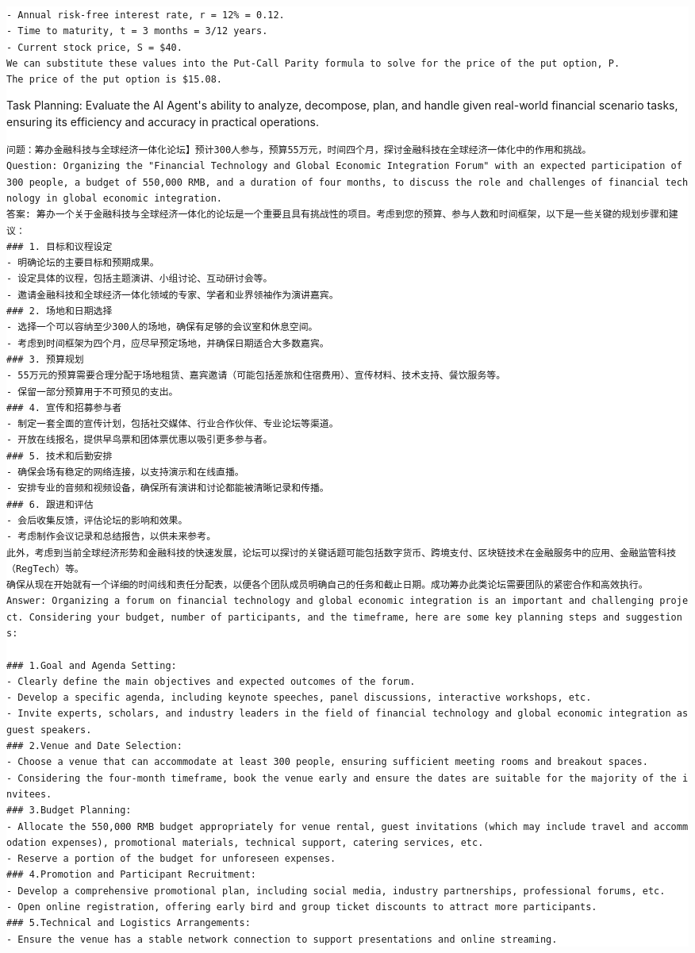 ```text
- Annual risk-free interest rate, r = 12% = 0.12.
- Time to maturity, t = 3 months = 3/12 years.
- Current stock price, S = $40.
We can substitute these values into the Put-Call Parity formula to solve for the price of the put option, P.
The price of the put option is $15.08.
```
Task Planning: Evaluate the AI Agent's ability to analyze, decompose, plan, and handle given real-world financial scenario tasks, ensuring its efficiency and accuracy in practical operations.

```text
问题：筹办金融科技与全球经济一体化论坛】预计300人参与，预算55万元，时间四个月，探讨金融科技在全球经济一体化中的作用和挑战。
Question: Organizing the "Financial Technology and Global Economic Integration Forum" with an expected participation of 300 people, a budget of 550,000 RMB, and a duration of four months, to discuss the role and challenges of financial technology in global economic integration.
答案: 筹办一个关于金融科技与全球经济一体化的论坛是一个重要且具有挑战性的项目。考虑到您的预算、参与人数和时间框架，以下是一些关键的规划步骤和建议：
### 1. 目标和议程设定
- 明确论坛的主要目标和预期成果。
- 设定具体的议程，包括主题演讲、小组讨论、互动研讨会等。
- 邀请金融科技和全球经济一体化领域的专家、学者和业界领袖作为演讲嘉宾。
### 2. 场地和日期选择
- 选择一个可以容纳至少300人的场地，确保有足够的会议室和休息空间。
- 考虑到时间框架为四个月，应尽早预定场地，并确保日期适合大多数嘉宾。
### 3. 预算规划
- 55万元的预算需要合理分配于场地租赁、嘉宾邀请（可能包括差旅和住宿费用）、宣传材料、技术支持、餐饮服务等。
- 保留一部分预算用于不可预见的支出。
### 4. 宣传和招募参与者
- 制定一套全面的宣传计划，包括社交媒体、行业合作伙伴、专业论坛等渠道。
- 开放在线报名，提供早鸟票和团体票优惠以吸引更多参与者。
### 5. 技术和后勤安排
- 确保会场有稳定的网络连接，以支持演示和在线直播。
- 安排专业的音频和视频设备，确保所有演讲和讨论都能被清晰记录和传播。
### 6. 跟进和评估
- 会后收集反馈，评估论坛的影响和效果。
- 考虑制作会议记录和总结报告，以供未来参考。
此外，考虑到当前全球经济形势和金融科技的快速发展，论坛可以探讨的关键话题可能包括数字货币、跨境支付、区块链技术在金融服务中的应用、金融监管科技（RegTech）等。
确保从现在开始就有一个详细的时间线和责任分配表，以便各个团队成员明确自己的任务和截止日期。成功筹办此类论坛需要团队的紧密合作和高效执行。
Answer: Organizing a forum on financial technology and global economic integration is an important and challenging project. Considering your budget, number of participants, and the timeframe, here are some key planning steps and suggestions:

### 1.Goal and Agenda Setting:
- Clearly define the main objectives and expected outcomes of the forum.
- Develop a specific agenda, including keynote speeches, panel discussions, interactive workshops, etc.
- Invite experts, scholars, and industry leaders in the field of financial technology and global economic integration as guest speakers.
### 2.Venue and Date Selection:
- Choose a venue that can accommodate at least 300 people, ensuring sufficient meeting rooms and breakout spaces.
- Considering the four-month timeframe, book the venue early and ensure the dates are suitable for the majority of the invitees.
### 3.Budget Planning:
- Allocate the 550,000 RMB budget appropriately for venue rental, guest invitations (which may include travel and accommodation expenses), promotional materials, technical support, catering services, etc.
- Reserve a portion of the budget for unforeseen expenses.
### 4.Promotion and Participant Recruitment:
- Develop a comprehensive promotional plan, including social media, industry partnerships, professional forums, etc.
- Open online registration, offering early bird and group ticket discounts to attract more participants.
### 5.Technical and Logistics Arrangements:
- Ensure the venue has a stable network connection to support presentations and online streaming.
```